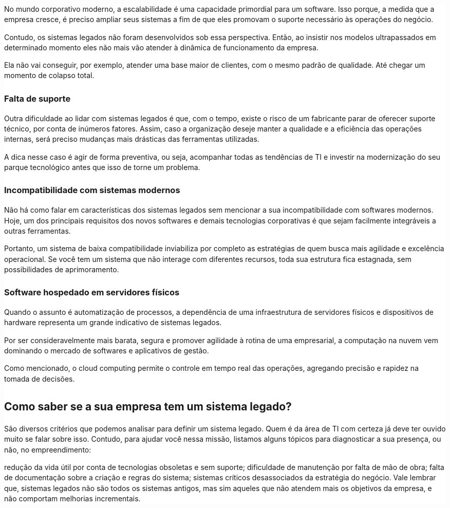 No mundo corporativo moderno, a escalabilidade é uma capacidade primordial para um software. Isso porque, a medida que a empresa cresce, é preciso ampliar seus sistemas a fim de que eles promovam o suporte necessário às operações do negócio.

Contudo, os sistemas legados não foram desenvolvidos sob essa perspectiva. Então, ao insistir nos modelos ultrapassados em determinado momento eles não mais vão atender à dinâmica de funcionamento da empresa.

Ela não vai conseguir, por exemplo, atender uma base maior de clientes, com o mesmo padrão de qualidade. Até chegar um momento de colapso total.

### Falta de suporte

Outra dificuldade ao lidar com sistemas legados é que, com o tempo, existe o risco de um fabricante parar de oferecer suporte técnico, por conta de inúmeros fatores. Assim, caso a organização deseje manter a qualidade e a eficiência das operações internas, será preciso mudanças mais drásticas das ferramentas utilizadas.

A dica nesse caso é agir de forma preventiva, ou seja, acompanhar todas as tendências de TI e investir na modernização do seu parque tecnológico antes que isso de torne um problema.

### Incompatibilidade com sistemas modernos

Não há como falar em características dos sistemas legados sem mencionar a sua incompatibilidade com softwares modernos. Hoje, um dos principais requisitos dos novos softwares e demais tecnologias corporativas é que sejam facilmente integráveis a outras ferramentas.

Portanto, um sistema de baixa compatibilidade inviabiliza por completo as estratégias de quem busca mais agilidade e excelência operacional. Se você tem um sistema que não interage com diferentes recursos, toda sua estrutura fica estagnada, sem possibilidades de aprimoramento.

### Software hospedado em servidores físicos

Quando o assunto é automatização de processos, a dependência de uma infraestrutura de servidores físicos e dispositivos de hardware representa um grande indicativo de sistemas legados.

Por ser consideravelmente mais barata, segura e promover agilidade à rotina de uma empresarial, a computação na nuvem vem dominando o mercado de softwares e aplicativos de gestão.

Como mencionado, o cloud computing permite o controle em tempo real das operações, agregando precisão e rapidez na tomada de decisões.

## Como saber se a sua empresa tem um sistema legado?

São diversos critérios que podemos analisar para definir um sistema legado. Quem é da área de TI com certeza já deve ter ouvido muito se falar sobre isso. Contudo, para ajudar você nessa missão, listamos alguns tópicos para diagnosticar a sua presença, ou não, no empreendimento:

redução da vida útil por conta de tecnologias obsoletas e sem suporte;
dificuldade de manutenção por falta de mão de obra;
falta de documentação sobre a criação e regras do sistema;
sistemas críticos desassociados da estratégia do negócio.
Vale lembrar que, sistemas legados não são todos os sistemas antigos, mas sim aqueles que não atendem mais os objetivos da empresa, e não comportam melhorias incrementais.
